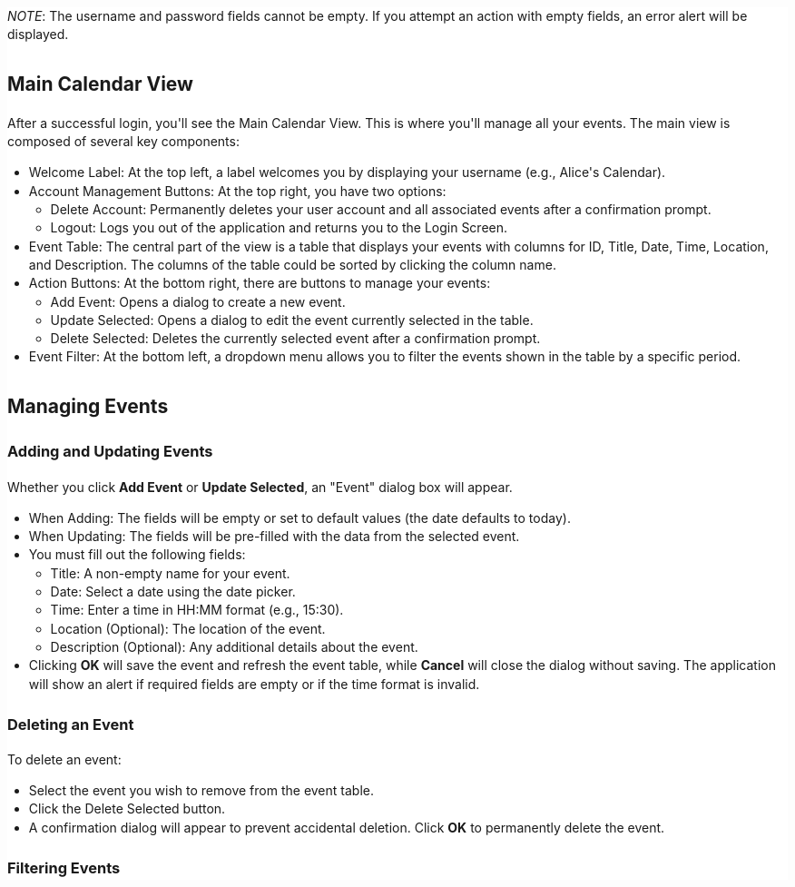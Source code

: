 _*NOTE*_: The username and password fields cannot be empty. If you attempt an action with empty fields, an error alert will be displayed.

## Main Calendar View

After a successful login, you'll see the Main Calendar View. This is where you'll manage all your events. The main view is composed of several key components:
- Welcome Label: At the top left, a label welcomes you by displaying your username (e.g., Alice's Calendar).
- Account Management Buttons: At the top right, you have two options:
  - Delete Account: Permanently deletes your user account and all associated events after a confirmation prompt.
  - Logout: Logs you out of the application and returns you to the Login Screen.
- Event Table: The central part of the view is a table that displays your events with columns for ID, Title, Date, Time, Location, and Description. The columns of the table could be sorted by clicking the column name.
- Action Buttons: At the bottom right, there are buttons to manage your events:
  - Add Event: Opens a dialog to create a new event.
  - Update Selected: Opens a dialog to edit the event currently selected in the table.
  - Delete Selected: Deletes the currently selected event after a confirmation prompt.
- Event Filter: At the bottom left, a dropdown menu allows you to filter the events shown in the table by a specific period.

## Managing Events

### Adding and Updating Events

Whether you click **Add Event** or **Update Selected**, an "Event" dialog box will appear.

- When Adding: The fields will be empty or set to default values (the date defaults to today).
- When Updating: The fields will be pre-filled with the data from the selected event.
- You must fill out the following fields:
  - Title: A non-empty name for your event.
  - Date: Select a date using the date picker.
  - Time: Enter a time in HH:MM format (e.g., 15:30).
  - Location (Optional): The location of the event.
  - Description (Optional): Any additional details about the event.
- Clicking **OK** will save the event and refresh the event table, while **Cancel** will close the dialog without saving. The application will show an alert if required fields are empty or if the time format is invalid.

### Deleting an Event

To delete an event:
- Select the event you wish to remove from the event table.
- Click the Delete Selected button.
- A confirmation dialog will appear to prevent accidental deletion. Click **OK** to permanently delete the event.

### Filtering Events
